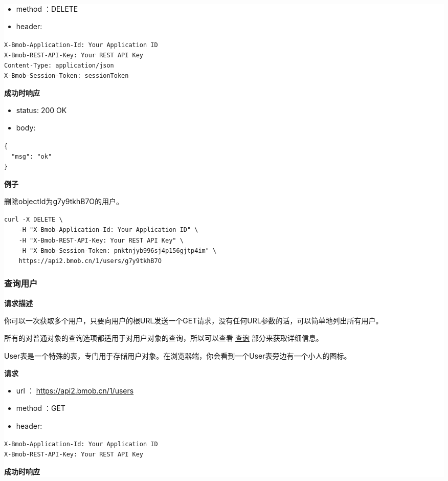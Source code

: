 - method ：DELETE

- header:

```
X-Bmob-Application-Id: Your Application ID
X-Bmob-REST-API-Key: Your REST API Key
Content-Type: application/json
X-Bmob-Session-Token: sessionToken
```


**成功时响应**

- status: 200 OK

- body:

```
{
  "msg": "ok"
}
```

**例子**

删除objectId为g7y9tkhB7O的用户。

```
curl -X DELETE \
    -H "X-Bmob-Application-Id: Your Application ID" \
    -H "X-Bmob-REST-API-Key: Your REST API Key" \
    -H "X-Bmob-Session-Token: pnktnjyb996sj4p156gjtp4im" \
    https://api2.bmob.cn/1/users/g7y9tkhB7O
```

### 查询用户

**请求描述**

你可以一次获取多个用户，只要向用户的根URL发送一个GET请求，没有任何URL参数的话，可以简单地列出所有用户。

所有的对普通对象的查询选项都适用于对用户对象的查询，所以可以查看 [查询](#查询) 部分来获取详细信息。

User表是一个特殊的表，专门用于存储用户对象。在浏览器端，你会看到一个User表旁边有一个小人的图标。

**请求**

- url ： https://api2.bmob.cn/1/users

- method ：GET

- header:

```
X-Bmob-Application-Id: Your Application ID
X-Bmob-REST-API-Key: Your REST API Key
```


**成功时响应**

